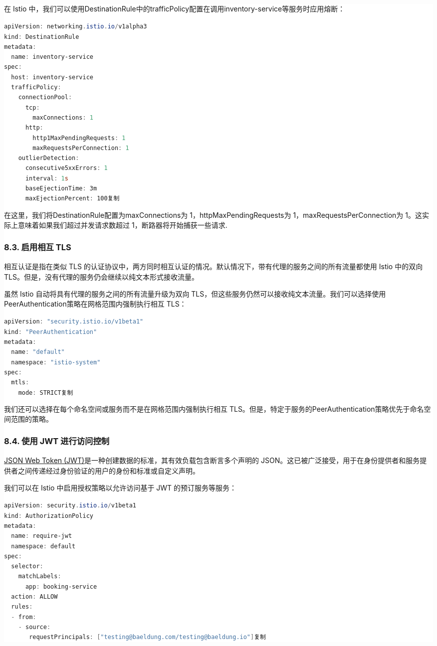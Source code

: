 在 Istio 中，我们可以使用DestinationRule中的trafficPolicy配置在调用inventory-service等服务时应用熔断：

```powershell
apiVersion: networking.istio.io/v1alpha3
kind: DestinationRule
metadata:
  name: inventory-service
spec:
  host: inventory-service
  trafficPolicy:
    connectionPool:
      tcp:
        maxConnections: 1
      http:
        http1MaxPendingRequests: 1
        maxRequestsPerConnection: 1
    outlierDetection:
      consecutive5xxErrors: 1
      interval: 1s
      baseEjectionTime: 3m
      maxEjectionPercent: 100复制
```

在这里，我们将DestinationRule配置为maxConnections为 1，httpMaxPendingRequests为 1，maxRequestsPerConnection为 1。这实际上意味着如果我们超过并发请求数超过 1，断路器将开始捕获一些请求.

### 8.3. 启用相互 TLS

相互认证是指在类似 TLS 的认证协议中，两方同时相互认证的情况。默认情况下，带有代理的服务之间的所有流量都使用 Istio 中的双向 TLS。但是，没有代理的服务仍会继续以纯文本形式接收流量。

虽然 Istio 自动将具有代理的服务之间的所有流量升级为双向 TLS，但这些服务仍然可以接收纯文本流量。我们可以选择使用PeerAuthentication策略在网格范围内强制执行相互 TLS：

```powershell
apiVersion: "security.istio.io/v1beta1"
kind: "PeerAuthentication"
metadata:
  name: "default"
  namespace: "istio-system"
spec:
  mtls:
    mode: STRICT复制
```

我们还可以选择在每个命名空间或服务而不是在网格范围内强制执行相互 TLS。但是，特定于服务的PeerAuthentication策略优先于命名空间范围的策略。

### 8.4. 使用 JWT 进行访问控制

[JSON Web Token (JWT)](https://jwt.io/)是一种创建数据的标准，其有效负载包含断言多个声明的 JSON。这已被广泛接受，用于在身份提供者和服务提供者之间传递经过身份验证的用户的身份和标准或自定义声明。

我们可以在 Istio 中启用授权策略以允许访问基于 JWT 的预订服务等服务：

```powershell
apiVersion: security.istio.io/v1beta1
kind: AuthorizationPolicy
metadata:
  name: require-jwt
  namespace: default
spec:
  selector:
    matchLabels:
      app: booking-service
  action: ALLOW
  rules:
  - from:
    - source:
       requestPrincipals: ["testing@baeldung.com/testing@baeldung.io"]复制
```
